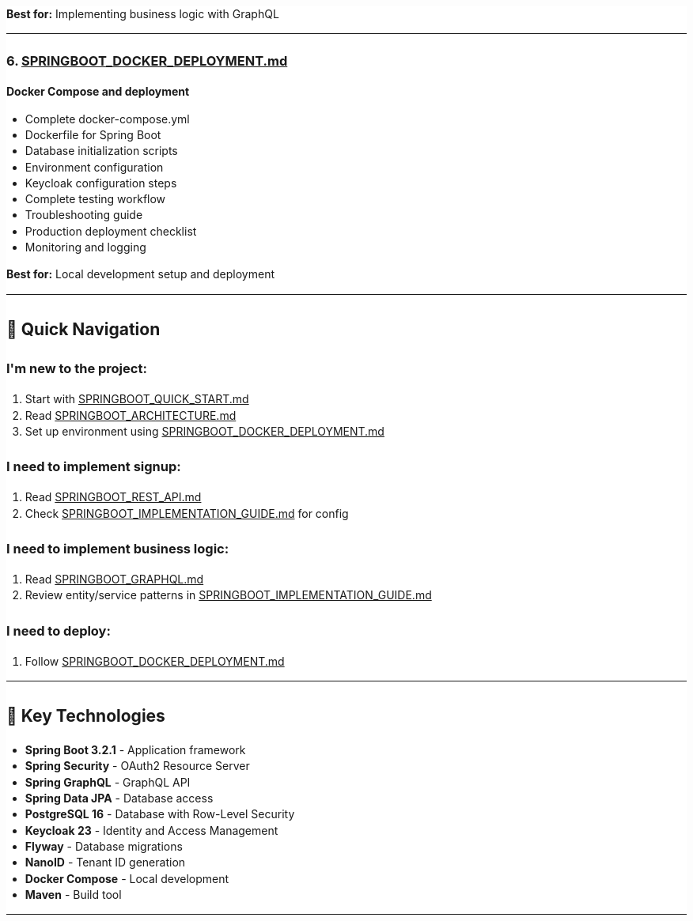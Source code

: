 **Best for:** Implementing business logic with GraphQL

---

### **6. [SPRINGBOOT_DOCKER_DEPLOYMENT.md](./SPRINGBOOT_DOCKER_DEPLOYMENT.md)**
**Docker Compose and deployment**
- Complete docker-compose.yml
- Dockerfile for Spring Boot
- Database initialization scripts
- Environment configuration
- Keycloak configuration steps
- Complete testing workflow
- Troubleshooting guide
- Production deployment checklist
- Monitoring and logging

**Best for:** Local development setup and deployment

---

## 🎯 Quick Navigation

### **I'm new to the project:**
1. Start with [SPRINGBOOT_QUICK_START.md](./SPRINGBOOT_QUICK_START.md)
2. Read [SPRINGBOOT_ARCHITECTURE.md](./SPRINGBOOT_ARCHITECTURE.md)
3. Set up environment using [SPRINGBOOT_DOCKER_DEPLOYMENT.md](./SPRINGBOOT_DOCKER_DEPLOYMENT.md)

### **I need to implement signup:**
1. Read [SPRINGBOOT_REST_API.md](./SPRINGBOOT_REST_API.md)
2. Check [SPRINGBOOT_IMPLEMENTATION_GUIDE.md](./SPRINGBOOT_IMPLEMENTATION_GUIDE.md) for config

### **I need to implement business logic:**
1. Read [SPRINGBOOT_GRAPHQL.md](./SPRINGBOOT_GRAPHQL.md)
2. Review entity/service patterns in [SPRINGBOOT_IMPLEMENTATION_GUIDE.md](./SPRINGBOOT_IMPLEMENTATION_GUIDE.md)

### **I need to deploy:**
1. Follow [SPRINGBOOT_DOCKER_DEPLOYMENT.md](./SPRINGBOOT_DOCKER_DEPLOYMENT.md)

---

## 🔑 Key Technologies

- **Spring Boot 3.2.1** - Application framework
- **Spring Security** - OAuth2 Resource Server
- **Spring GraphQL** - GraphQL API
- **Spring Data JPA** - Database access
- **PostgreSQL 16** - Database with Row-Level Security
- **Keycloak 23** - Identity and Access Management
- **Flyway** - Database migrations
- **NanoID** - Tenant ID generation
- **Docker Compose** - Local development
- **Maven** - Build tool

---
